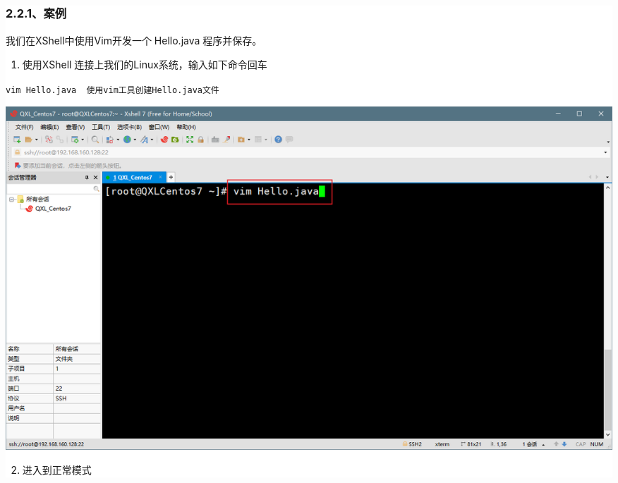 

### 2.2.1、案例

我们在XShell中使用Vim开发一个 Hello.java 程序并保存。

1. 使用XShell 连接上我们的Linux系统，输入如下命令回车

```
vim Hello.java  使用vim工具创建Hello.java文件
```

![](韩顺平Linux(二).assets/20.png)



2. 进入到正常模式
